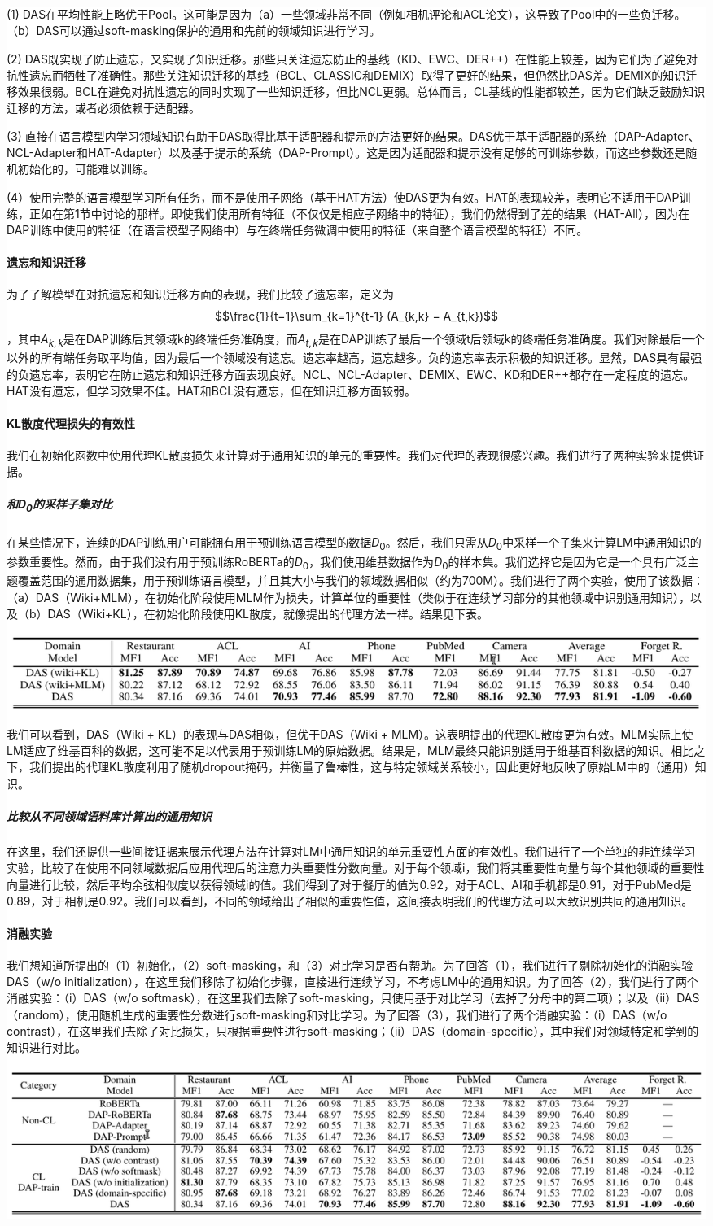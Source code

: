 (1) DAS在平均性能上略优于Pool。这可能是因为（a）一些领域非常不同（例如相机评论和ACL论文），这导致了Pool中的一些负迁移。 （b）DAS可以通过soft-masking保护的通用和先前的领域知识进行学习。

(2) DAS既实现了防止遗忘，又实现了知识迁移。那些只关注遗忘防止的基线（KD、EWC、DER++）在性能上较差，因为它们为了避免对抗性遗忘而牺牲了准确性。那些关注知识迁移的基线（BCL、CLASSIC和DEMIX）取得了更好的结果，但仍然比DAS差。DEMIX的知识迁移效果很弱。BCL在避免对抗性遗忘的同时实现了一些知识迁移，但比NCL更弱。总体而言，CL基线的性能都较差，因为它们缺乏鼓励知识迁移的方法，或者必须依赖于适配器。

(3) 直接在语言模型内学习领域知识有助于DAS取得比基于适配器和提示的方法更好的结果。DAS优于基于适配器的系统（DAP-Adapter、NCL-Adapter和HAT-Adapter）以及基于提示的系统（DAP-Prompt）。这是因为适配器和提示没有足够的可训练参数，而这些参数还是随机初始化的，可能难以训练。

(4）使用完整的语言模型学习所有任务，而不是使用子网络（基于HAT方法）使DAS更为有效。HAT的表现较差，表明它不适用于DAP训练，正如在第1节中讨论的那样。即使我们使用所有特征（不仅仅是相应子网络中的特征），我们仍然得到了差的结果（HAT-All），因为在DAP训练中使用的特征（在语言模型子网络中）与在终端任务微调中使用的特征（来自整个语言模型的特征）不同。

#### 遗忘和知识迁移

为了了解模型在对抗遗忘和知识迁移方面的表现，我们比较了遗忘率，定义为$$\frac{1}{t−1}\sum_{k=1}^{t-1} (A_{k,k} − A_{t,k})$$，其中$A_{k,k}$是在DAP训练后其领域k的终端任务准确度，而$A_{t,k}$是在DAP训练了最后一个领域t后领域k的终端任务准确度。我们对除最后一个以外的所有端任务取平均值，因为最后一个领域没有遗忘。遗忘率越高，遗忘越多。负的遗忘率表示积极的知识迁移。显然，DAS具有最强的负遗忘率，表明它在防止遗忘和知识迁移方面表现良好。NCL、NCL-Adapter、DEMIX、EWC、KD和DER++都存在一定程度的遗忘。HAT没有遗忘，但学习效果不佳。HAT和BCL没有遗忘，但在知识迁移方面较弱。

#### KL散度代理损失的有效性

我们在初始化函数中使用代理KL散度损失来计算对于通用知识的单元的重要性。我们对代理的表现很感兴趣。我们进行了两种实验来提供证据。

##### 和$D_0$的采样子集对比

在某些情况下，连续的DAP训练用户可能拥有用于预训练语言模型的数据$D_0$。然后，我们只需从$D_0$中采样一个子集来计算LM中通用知识的参数重要性。然而，由于我们没有用于预训练RoBERTa的$D_0$，我们使用维基数据作为$D_0$的样本集。我们选择它是因为它是一个具有广泛主题覆盖范围的通用数据集，用于预训练语言模型，并且其大小与我们的领域数据相似（约为700M）。我们进行了两个实验，使用了该数据：（a）DAS（Wiki+MLM），在初始化阶段使用MLM作为损失，计算单位的重要性（类似于在连续学习部分的其他领域中识别通用知识），以及（b）DAS（Wiki+KL），在初始化阶段使用KL散度，就像提出的代理方法一样。结果见下表。

<a>![](/img/das/4.png)</a> 

我们可以看到，DAS（Wiki + KL）的表现与DAS相似，但优于DAS（Wiki + MLM）。这表明提出的代理KL散度更为有效。MLM实际上使LM适应了维基百科的数据，这可能不足以代表用于预训练LM的原始数据。结果是，MLM最终只能识别适用于维基百科数据的知识。相比之下，我们提出的代理KL散度利用了随机dropout掩码，并衡量了鲁棒性，这与特定领域关系较小，因此更好地反映了原始LM中的（通用）知识。

##### 比较从不同领域语料库计算出的通用知识

在这里，我们还提供一些间接证据来展示代理方法在计算对LM中通用知识的单元重要性方面的有效性。我们进行了一个单独的非连续学习实验，比较了在使用不同领域数据后应用代理后的注意力头重要性分数向量。对于每个领域i，我们将其重要性向量与每个其他领域的重要性向量进行比较，然后平均余弦相似度以获得领域i的值。我们得到了对于餐厅的值为0.92，对于ACL、AI和手机都是0.91，对于PubMed是0.89，对于相机是0.92。我们可以看到，不同的领域给出了相似的重要性值，这间接表明我们的代理方法可以大致识别共同的通用知识。

#### 消融实验

我们想知道所提出的（1）初始化，（2）soft-masking，和（3）对比学习是否有帮助。为了回答（1），我们进行了剔除初始化的消融实验DAS（w/o initialization），在这里我们移除了初始化步骤，直接进行连续学习，不考虑LM中的通用知识。为了回答（2），我们进行了两个消融实验：（i）DAS（w/o softmask），在这里我们去除了soft-masking，只使用基于对比学习（去掉了分母中的第二项）；以及（ii）DAS（random），使用随机生成的重要性分数进行soft-masking和对比学习。为了回答（3），我们进行了两个消融实验：（i）DAS（w/o contrast），在这里我们去除了对比损失，只根据重要性进行soft-masking；（ii）DAS（domain-specific），其中我们对领域特定和学到的知识进行对比。

<a>![](/img/das/5.png)</a>
